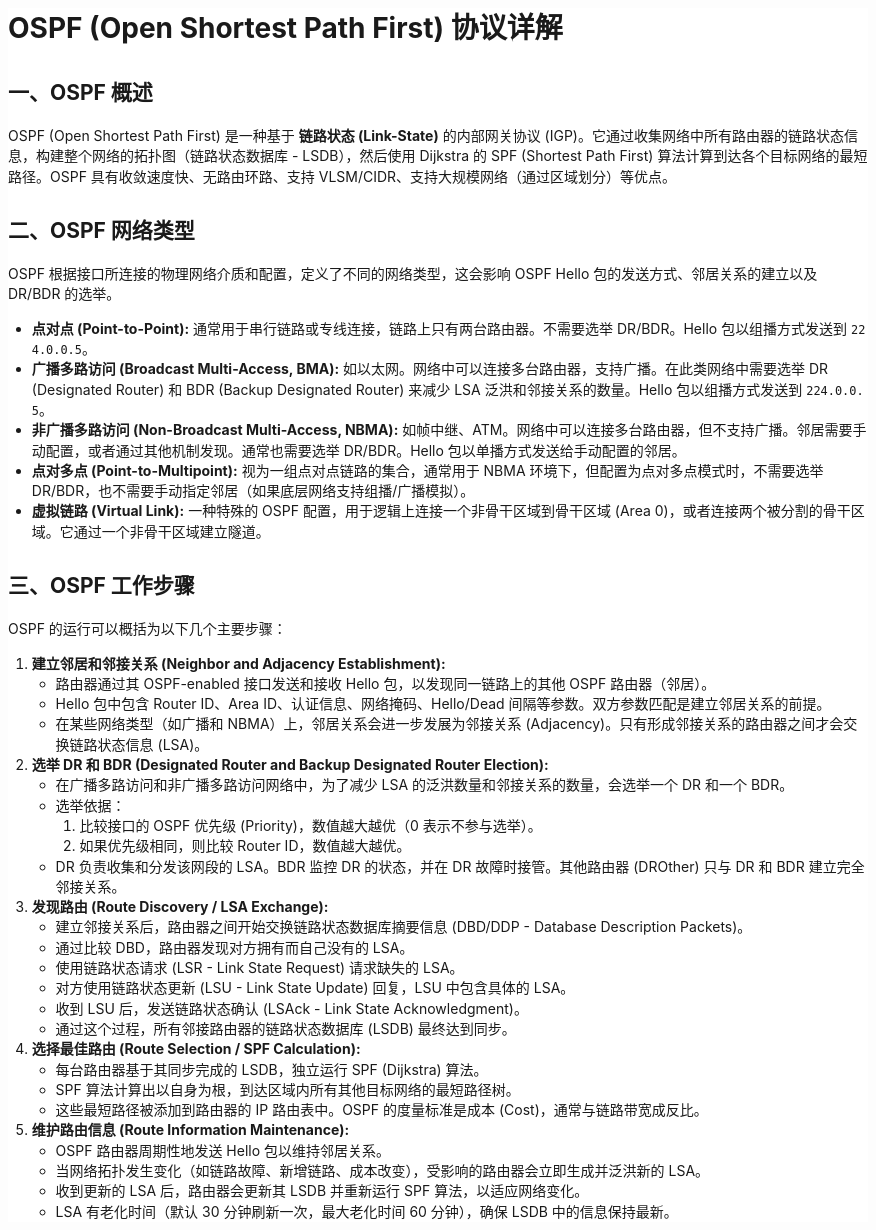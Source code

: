 # OSPF (Open Shortest Path First) 协议详解

## 一、OSPF 概述
OSPF (Open Shortest Path First) 是一种基于 **链路状态 (Link-State)** 的内部网关协议 (IGP)。它通过收集网络中所有路由器的链路状态信息，构建整个网络的拓扑图（链路状态数据库 - LSDB），然后使用 Dijkstra 的 SPF (Shortest Path First) 算法计算到达各个目标网络的最短路径。OSPF 具有收敛速度快、无路由环路、支持 VLSM/CIDR、支持大规模网络（通过区域划分）等优点。

## 二、OSPF 网络类型
OSPF 根据接口所连接的物理网络介质和配置，定义了不同的网络类型，这会影响 OSPF Hello 包的发送方式、邻居关系的建立以及 DR/BDR 的选举。
*   **点对点 (Point-to-Point):** 通常用于串行链路或专线连接，链路上只有两台路由器。不需要选举 DR/BDR。Hello 包以组播方式发送到 `224.0.0.5`。
*   **广播多路访问 (Broadcast Multi-Access, BMA):** 如以太网。网络中可以连接多台路由器，支持广播。在此类网络中需要选举 DR (Designated Router) 和 BDR (Backup Designated Router) 来减少 LSA 泛洪和邻接关系的数量。Hello 包以组播方式发送到 `224.0.0.5`。
*   **非广播多路访问 (Non-Broadcast Multi-Access, NBMA):** 如帧中继、ATM。网络中可以连接多台路由器，但不支持广播。邻居需要手动配置，或者通过其他机制发现。通常也需要选举 DR/BDR。Hello 包以单播方式发送给手动配置的邻居。
*   **点对多点 (Point-to-Multipoint):** 视为一组点对点链路的集合，通常用于 NBMA 环境下，但配置为点对多点模式时，不需要选举 DR/BDR，也不需要手动指定邻居（如果底层网络支持组播/广播模拟）。
*   **虚拟链路 (Virtual Link):** 一种特殊的 OSPF 配置，用于逻辑上连接一个非骨干区域到骨干区域 (Area 0)，或者连接两个被分割的骨干区域。它通过一个非骨干区域建立隧道。

## 三、OSPF 工作步骤
OSPF 的运行可以概括为以下几个主要步骤：
1.  **建立邻居和邻接关系 (Neighbor and Adjacency Establishment):**
    *   路由器通过其 OSPF-enabled 接口发送和接收 Hello 包，以发现同一链路上的其他 OSPF 路由器（邻居）。
    *   Hello 包中包含 Router ID、Area ID、认证信息、网络掩码、Hello/Dead 间隔等参数。双方参数匹配是建立邻居关系的前提。
    *   在某些网络类型（如广播和 NBMA）上，邻居关系会进一步发展为邻接关系 (Adjacency)。只有形成邻接关系的路由器之间才会交换链路状态信息 (LSA)。
2.  **选举 DR 和 BDR (Designated Router and Backup Designated Router Election):**
    *   在广播多路访问和非广播多路访问网络中，为了减少 LSA 的泛洪数量和邻接关系的数量，会选举一个 DR 和一个 BDR。
    *   选举依据：
        1.  比较接口的 OSPF 优先级 (Priority)，数值越大越优（0 表示不参与选举）。
        2.  如果优先级相同，则比较 Router ID，数值越大越优。
    *   DR 负责收集和分发该网段的 LSA。BDR 监控 DR 的状态，并在 DR 故障时接管。其他路由器 (DROther) 只与 DR 和 BDR 建立完全邻接关系。
3.  **发现路由 (Route Discovery / LSA Exchange):**
    *   建立邻接关系后，路由器之间开始交换链路状态数据库摘要信息 (DBD/DDP - Database Description Packets)。
    *   通过比较 DBD，路由器发现对方拥有而自己没有的 LSA。
    *   使用链路状态请求 (LSR - Link State Request) 请求缺失的 LSA。
    *   对方使用链路状态更新 (LSU - Link State Update) 回复，LSU 中包含具体的 LSA。
    *   收到 LSU 后，发送链路状态确认 (LSAck - Link State Acknowledgment)。
    *   通过这个过程，所有邻接路由器的链路状态数据库 (LSDB) 最终达到同步。
4.  **选择最佳路由 (Route Selection / SPF Calculation):**
    *   每台路由器基于其同步完成的 LSDB，独立运行 SPF (Dijkstra) 算法。
    *   SPF 算法计算出以自身为根，到达区域内所有其他目标网络的最短路径树。
    *   这些最短路径被添加到路由器的 IP 路由表中。OSPF 的度量标准是成本 (Cost)，通常与链路带宽成反比。
5.  **维护路由信息 (Route Information Maintenance):**
    *   OSPF 路由器周期性地发送 Hello 包以维持邻居关系。
    *   当网络拓扑发生变化（如链路故障、新增链路、成本改变），受影响的路由器会立即生成并泛洪新的 LSA。
    *   收到更新的 LSA 后，路由器会更新其 LSDB 并重新运行 SPF 算法，以适应网络变化。
    *   LSA 有老化时间（默认 30 分钟刷新一次，最大老化时间 60 分钟），确保 LSDB 中的信息保持最新。
